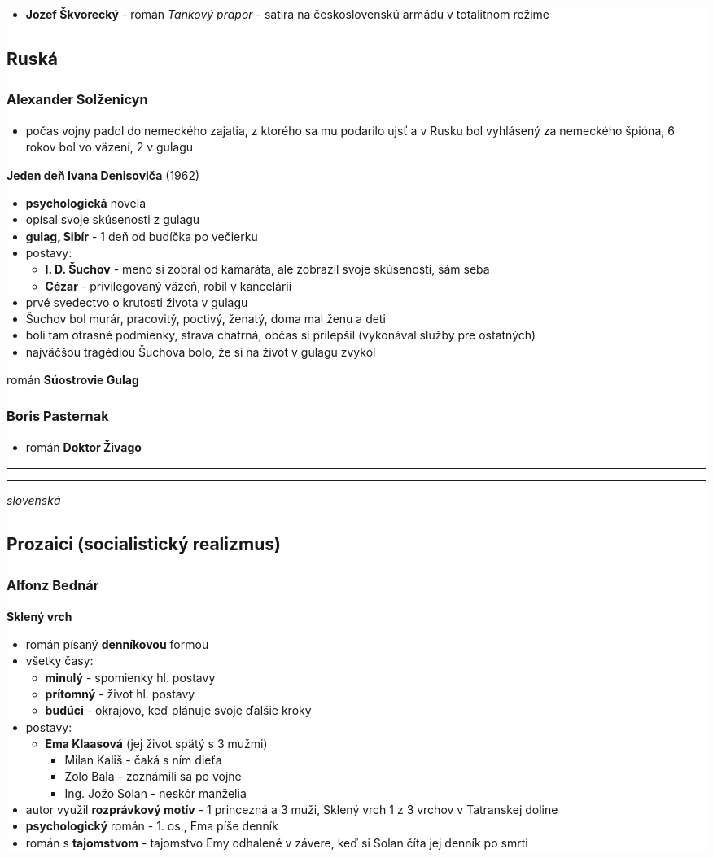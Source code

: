 - **Jozef Škvorecký** - román _Tankový prapor_ - satira na československú armádu v totalitnom režime

## Ruská

### Alexander Solženicyn

- počas vojny padol do nemeckého zajatia, z ktorého sa mu podarilo ujsť a v Rusku bol vyhlásený za nemeckého špióna, 6 rokov bol vo väzení, 2 v gulagu

**Jeden deň Ivana Denisoviča** (1962)

- **psychologická** novela
- opísal svoje skúsenosti z gulagu
- **gulag, Sibír** - 1 deň od budíčka po večierku
- postavy:
  - **I. D. Šuchov** - meno si zobral od kamaráta, ale zobrazil svoje skúsenosti, sám seba
  - **Cézar** - privilegovaný väzeň, robil v kancelárii
- prvé svedectvo o krutosti života v gulagu
- Šuchov bol murár, pracovitý, poctivý, ženatý, doma mal ženu a deti
- boli tam otrasné podmienky, strava chatrná, občas si prilepšil (vykonával služby pre ostatných)
- najväčšou tragédiou Šuchova bolo, že si na život v gulagu zvykol

román **Súostrovie Gulag**

### Boris Pasternak

- román **Doktor Živago**

---

---

_slovenská_

## Prozaici (socialistický realizmus)

### Alfonz Bednár

**Sklený vrch**

- román písaný **denníkovou** formou
- všetky časy:
  - **minulý** - spomienky hl. postavy
  - **prítomný** - život hl. postavy
  - **budúci** - okrajovo, keď plánuje svoje ďalšie kroky
- postavy:
  - **Ema Klaasová** (jej život spätý s 3 mužmi)
    - Milan Kališ - čaká s ním dieťa
    - Zolo Bala - zoznámili sa po vojne
    - Ing. Jožo Solan - neskôr manželia
- autor využil **rozprávkový motív** - 1 princezná a 3 muži, Sklený vrch 1 z 3 vrchov v Tatranskej doline
- **psychologický** román - 1. os., Ema píše denník
- román s **tajomstvom** - tajomstvo Emy odhalené v závere, keď si Solan číta jej denník po smrti
